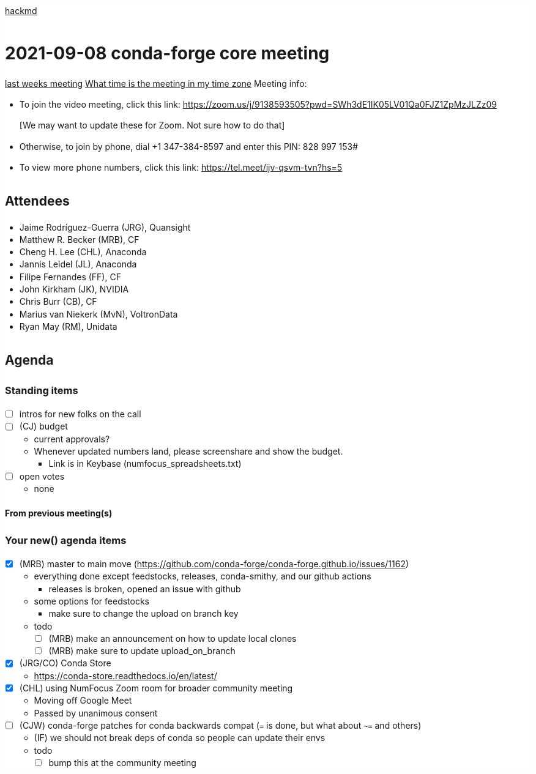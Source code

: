 [hackmd](https://hackmd.io/D0A8IiUARbeZTKxq_F9vuA)

# 2021-09-08 conda-forge core meeting

[last weeks meeting](https://hackmd.io/3INm0EGoS5uS_S2ZxJNzaA)
[What time is the meeting in my time zone](https://arewemeetingyet.com/UTC/2020-08-26/17:00/w/Conda-forge%20dev%20meeting#eyJ1cmwiOiJodHRwczovL2hhY2ttZC5pby9wUk15dFVKV1FmU3NJM2xvMGlqQzJRP2VkaXQifQ==)
Meeting info:

* To join the video meeting, click this link: https://zoom.us/j/9138593505?pwd=SWh3dE1IK05LV01Qa0FJZ1ZpMzJLZz09

    [We may want to update these for Zoom. Not sure how to do that]
* Otherwise, to join by phone, dial +1 347-384-8597 and enter this PIN: 828 997 153#
* To view more phone numbers, click this link: https://tel.meet/ijv-qsvm-tvn?hs=5

## Attendees

* Jaime Rodríguez-Guerra (JRG), Quansight
* Matthew R. Becker (MRB), CF
* Cheng H. Lee (CHL), Anaconda
* Jannis Leidel (JL), Anaconda
* Filipe Fernandes (FF), CF
* John Kirkham (JK), NVIDIA
* Chris Burr (CB), CF
* Marius van Niekerk (MvN), VoltronData
* Ryan May (RM), Unidata

## Agenda

### Standing items

* [ ] intros for new folks on the call
* [ ] (CJ) budget
  * current approvals?
  * Whenever updated numbers land, please screenshare and show the budget.
    * Link is in Keybase (numfocus_spreadsheets.txt)
* [ ] open votes
  * none

#### From previous meeting(s)

### Your **new**() agenda items

* [x] (MRB) master to main move (https://github.com/conda-forge/conda-forge.github.io/issues/1162)
  * everything done except feedstocks, releases, conda-smithy, and our github actions
    * releases is broken, opened an issue with github
  * some options for feedstocks
    * make sure to change the upload on branch key
  * todo
    * [ ] (MRB) make an announcement on how to update local clones
    * [ ] (MRB) make sure to update upload_on_branch
* [x] (JRG/CO) Conda Store
  * https://conda-store.readthedocs.io/en/latest/
* [x] (CHL) using NumFocus Zoom room for broader community meeting
  * Moving off Google Meet
  * Passed by unanimous consent
* [ ] (CJW) conda-forge patches for conda backwards compat (`=` is done, but what about `~=` and others)
  * (IF) we should not break deps of conda so people can update their envs
  * todo
    * [ ] bump this at the community meeting
